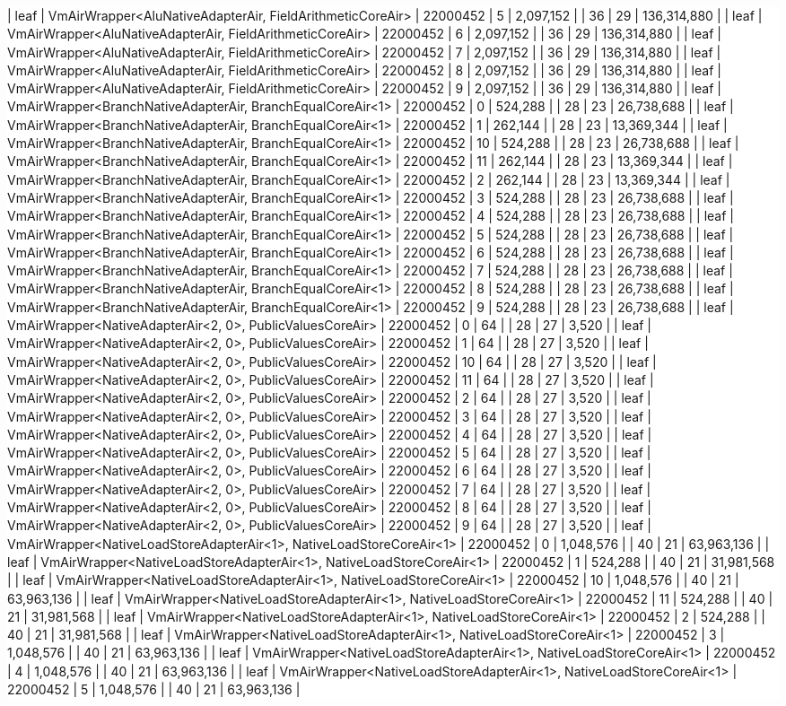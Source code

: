 | leaf | VmAirWrapper<AluNativeAdapterAir, FieldArithmeticCoreAir> | 22000452 | 5 | 2,097,152 |  | 36 | 29 | 136,314,880 | 
| leaf | VmAirWrapper<AluNativeAdapterAir, FieldArithmeticCoreAir> | 22000452 | 6 | 2,097,152 |  | 36 | 29 | 136,314,880 | 
| leaf | VmAirWrapper<AluNativeAdapterAir, FieldArithmeticCoreAir> | 22000452 | 7 | 2,097,152 |  | 36 | 29 | 136,314,880 | 
| leaf | VmAirWrapper<AluNativeAdapterAir, FieldArithmeticCoreAir> | 22000452 | 8 | 2,097,152 |  | 36 | 29 | 136,314,880 | 
| leaf | VmAirWrapper<AluNativeAdapterAir, FieldArithmeticCoreAir> | 22000452 | 9 | 2,097,152 |  | 36 | 29 | 136,314,880 | 
| leaf | VmAirWrapper<BranchNativeAdapterAir, BranchEqualCoreAir<1> | 22000452 | 0 | 524,288 |  | 28 | 23 | 26,738,688 | 
| leaf | VmAirWrapper<BranchNativeAdapterAir, BranchEqualCoreAir<1> | 22000452 | 1 | 262,144 |  | 28 | 23 | 13,369,344 | 
| leaf | VmAirWrapper<BranchNativeAdapterAir, BranchEqualCoreAir<1> | 22000452 | 10 | 524,288 |  | 28 | 23 | 26,738,688 | 
| leaf | VmAirWrapper<BranchNativeAdapterAir, BranchEqualCoreAir<1> | 22000452 | 11 | 262,144 |  | 28 | 23 | 13,369,344 | 
| leaf | VmAirWrapper<BranchNativeAdapterAir, BranchEqualCoreAir<1> | 22000452 | 2 | 262,144 |  | 28 | 23 | 13,369,344 | 
| leaf | VmAirWrapper<BranchNativeAdapterAir, BranchEqualCoreAir<1> | 22000452 | 3 | 524,288 |  | 28 | 23 | 26,738,688 | 
| leaf | VmAirWrapper<BranchNativeAdapterAir, BranchEqualCoreAir<1> | 22000452 | 4 | 524,288 |  | 28 | 23 | 26,738,688 | 
| leaf | VmAirWrapper<BranchNativeAdapterAir, BranchEqualCoreAir<1> | 22000452 | 5 | 524,288 |  | 28 | 23 | 26,738,688 | 
| leaf | VmAirWrapper<BranchNativeAdapterAir, BranchEqualCoreAir<1> | 22000452 | 6 | 524,288 |  | 28 | 23 | 26,738,688 | 
| leaf | VmAirWrapper<BranchNativeAdapterAir, BranchEqualCoreAir<1> | 22000452 | 7 | 524,288 |  | 28 | 23 | 26,738,688 | 
| leaf | VmAirWrapper<BranchNativeAdapterAir, BranchEqualCoreAir<1> | 22000452 | 8 | 524,288 |  | 28 | 23 | 26,738,688 | 
| leaf | VmAirWrapper<BranchNativeAdapterAir, BranchEqualCoreAir<1> | 22000452 | 9 | 524,288 |  | 28 | 23 | 26,738,688 | 
| leaf | VmAirWrapper<NativeAdapterAir<2, 0>, PublicValuesCoreAir> | 22000452 | 0 | 64 |  | 28 | 27 | 3,520 | 
| leaf | VmAirWrapper<NativeAdapterAir<2, 0>, PublicValuesCoreAir> | 22000452 | 1 | 64 |  | 28 | 27 | 3,520 | 
| leaf | VmAirWrapper<NativeAdapterAir<2, 0>, PublicValuesCoreAir> | 22000452 | 10 | 64 |  | 28 | 27 | 3,520 | 
| leaf | VmAirWrapper<NativeAdapterAir<2, 0>, PublicValuesCoreAir> | 22000452 | 11 | 64 |  | 28 | 27 | 3,520 | 
| leaf | VmAirWrapper<NativeAdapterAir<2, 0>, PublicValuesCoreAir> | 22000452 | 2 | 64 |  | 28 | 27 | 3,520 | 
| leaf | VmAirWrapper<NativeAdapterAir<2, 0>, PublicValuesCoreAir> | 22000452 | 3 | 64 |  | 28 | 27 | 3,520 | 
| leaf | VmAirWrapper<NativeAdapterAir<2, 0>, PublicValuesCoreAir> | 22000452 | 4 | 64 |  | 28 | 27 | 3,520 | 
| leaf | VmAirWrapper<NativeAdapterAir<2, 0>, PublicValuesCoreAir> | 22000452 | 5 | 64 |  | 28 | 27 | 3,520 | 
| leaf | VmAirWrapper<NativeAdapterAir<2, 0>, PublicValuesCoreAir> | 22000452 | 6 | 64 |  | 28 | 27 | 3,520 | 
| leaf | VmAirWrapper<NativeAdapterAir<2, 0>, PublicValuesCoreAir> | 22000452 | 7 | 64 |  | 28 | 27 | 3,520 | 
| leaf | VmAirWrapper<NativeAdapterAir<2, 0>, PublicValuesCoreAir> | 22000452 | 8 | 64 |  | 28 | 27 | 3,520 | 
| leaf | VmAirWrapper<NativeAdapterAir<2, 0>, PublicValuesCoreAir> | 22000452 | 9 | 64 |  | 28 | 27 | 3,520 | 
| leaf | VmAirWrapper<NativeLoadStoreAdapterAir<1>, NativeLoadStoreCoreAir<1> | 22000452 | 0 | 1,048,576 |  | 40 | 21 | 63,963,136 | 
| leaf | VmAirWrapper<NativeLoadStoreAdapterAir<1>, NativeLoadStoreCoreAir<1> | 22000452 | 1 | 524,288 |  | 40 | 21 | 31,981,568 | 
| leaf | VmAirWrapper<NativeLoadStoreAdapterAir<1>, NativeLoadStoreCoreAir<1> | 22000452 | 10 | 1,048,576 |  | 40 | 21 | 63,963,136 | 
| leaf | VmAirWrapper<NativeLoadStoreAdapterAir<1>, NativeLoadStoreCoreAir<1> | 22000452 | 11 | 524,288 |  | 40 | 21 | 31,981,568 | 
| leaf | VmAirWrapper<NativeLoadStoreAdapterAir<1>, NativeLoadStoreCoreAir<1> | 22000452 | 2 | 524,288 |  | 40 | 21 | 31,981,568 | 
| leaf | VmAirWrapper<NativeLoadStoreAdapterAir<1>, NativeLoadStoreCoreAir<1> | 22000452 | 3 | 1,048,576 |  | 40 | 21 | 63,963,136 | 
| leaf | VmAirWrapper<NativeLoadStoreAdapterAir<1>, NativeLoadStoreCoreAir<1> | 22000452 | 4 | 1,048,576 |  | 40 | 21 | 63,963,136 | 
| leaf | VmAirWrapper<NativeLoadStoreAdapterAir<1>, NativeLoadStoreCoreAir<1> | 22000452 | 5 | 1,048,576 |  | 40 | 21 | 63,963,136 | 